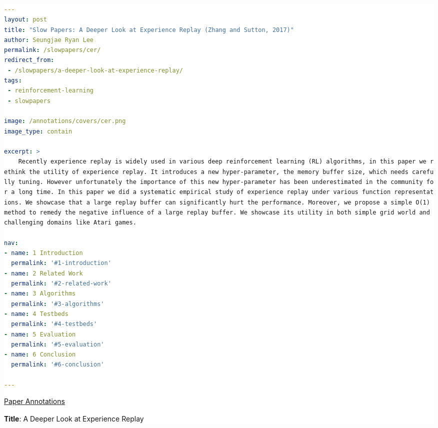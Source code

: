 ```yaml
---
layout: post
title: "Slow Papers: A Deeper Look at Experience Replay (Zhang and Sutton, 2017)"
author: Seungjae Ryan Lee
permalink: /slowpapers/cer/
redirect_from:
 - /slowpapers/a-deeper-look-at-experience-replay/
tags:
 - reinforcement-learning
 - slowpapers

image: /annotations/covers/cer.png
image_type: contain

excerpt: >
    Recently experience replay is widely used in various deep reinforcement learning (RL) algorithms, in this paper we rethink the utility of experience replay. It introduces a new hyper-parameter, the memory buffer size, which needs carefully tuning. However unfortunately the importance of this new hyper-parameter has been underestimated in the community for a long time. In this paper we did a systematic empirical study of experience replay under various function representations. We showcase that a large replay buffer can significantly hurt the performance. Moreover, we propose a simple O(1) method to remedy the negative influence of a large replay buffer. We showcase its utility in both simple grid world and challenging domains like Atari games.

nav:
- name: 1 Introduction
  permalink: '#1-introduction'
- name: 2 Related Work
  permalink: '#2-related-work'
- name: 3 Algorithms
  permalink: '#3-algorithms'
- name: 4 Testbeds
  permalink: '#4-testbeds'
- name: 5 Evaluation
  permalink: '#5-evaluation'
- name: 6 Conclusion
  permalink: '#6-conclusion'

---
```


<a class="mdl-button mdl-js-button mdl-button--raised mdl-js-ripple-effect mdl-button--colored" href="/papers/cer.pdf">
Paper
</a>
<a class="mdl-button mdl-js-button mdl-button--raised mdl-js-ripple-effect mdl-button--colored" href="/annotations/cer.pdf">
Annotations
</a>

**Title**: A Deeper Look at Experience Replay
